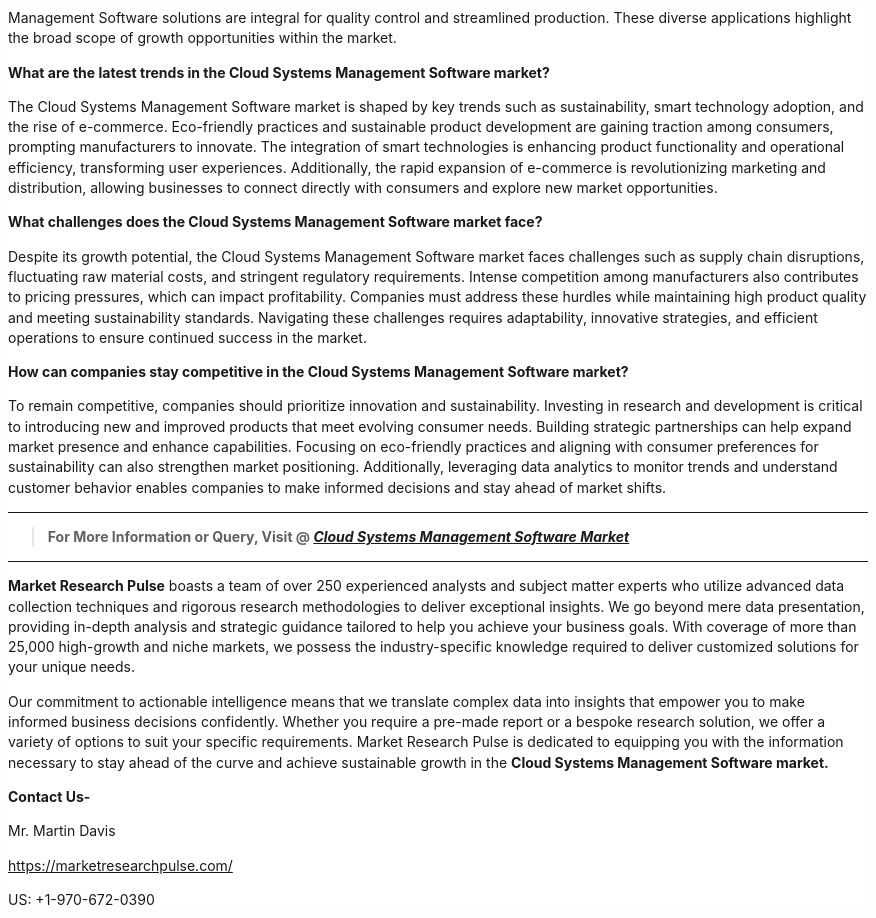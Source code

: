 Management Software solutions are integral for quality control and streamlined production. These diverse applications highlight the broad scope of growth opportunities within the market.</p><p><strong>What are the latest trends in the Cloud Systems Management Software market?</strong></p><p>The Cloud Systems Management Software market is shaped by key trends such as sustainability, smart technology adoption, and the rise of e-commerce. Eco-friendly practices and sustainable product development are gaining traction among consumers, prompting manufacturers to innovate. The integration of smart technologies is enhancing product functionality and operational efficiency, transforming user experiences. Additionally, the rapid expansion of e-commerce is revolutionizing marketing and distribution, allowing businesses to connect directly with consumers and explore new market opportunities.</p><p><strong>What challenges does the Cloud Systems Management Software market face?</strong></p><p>Despite its growth potential, the Cloud Systems Management Software market faces challenges such as supply chain disruptions, fluctuating raw material costs, and stringent regulatory requirements. Intense competition among manufacturers also contributes to pricing pressures, which can impact profitability. Companies must address these hurdles while maintaining high product quality and meeting sustainability standards. Navigating these challenges requires adaptability, innovative strategies, and efficient operations to ensure continued success in the market.</p><p><strong>How can companies stay competitive in the Cloud Systems Management Software market?</strong></p><p>To remain competitive, companies should prioritize innovation and sustainability. Investing in research and development is critical to introducing new and improved products that meet evolving consumer needs. Building strategic partnerships can help expand market presence and enhance capabilities. Focusing on eco-friendly practices and aligning with consumer preferences for sustainability can also strengthen market positioning. Additionally, leveraging data analytics to monitor trends and understand customer behavior enables companies to make informed decisions and stay ahead of market shifts.</p><hr /><blockquote><p><strong>For More Information or Query, Visit @&nbsp;<em><a href="https://marketresearchpulse.com/report/65345/cloud-systems-management-software-market?utm_source=Linkedin&utm_medium=021">Cloud Systems Management Software Market</a></em></strong></p></blockquote><hr /><p><strong>Market Research Pulse</strong> boasts a team of over 250 experienced analysts and subject matter experts who utilize advanced data collection techniques and rigorous research methodologies to deliver exceptional insights. We go beyond mere data presentation, providing in-depth analysis and strategic guidance tailored to help you achieve your business goals. With coverage of more than 25,000 high-growth and niche markets, we possess the industry-specific knowledge required to deliver customized solutions for your unique needs.</p><p>Our commitment to actionable intelligence means that we translate complex data into insights that empower you to make informed business decisions confidently. Whether you require a pre-made report or a bespoke research solution, we offer a variety of options to suit your specific requirements. Market Research Pulse is dedicated to equipping you with the information necessary to stay ahead of the curve and achieve sustainable growth in the <strong>Cloud Systems Management Software market.</strong></p><p><strong>Contact Us-</strong></p><p>Mr. Martin Davis</p><p>https://marketresearchpulse.com/</p><p>US: +1-970-672-0390</p>
